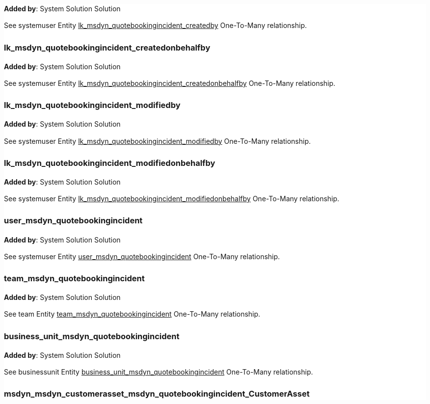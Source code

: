 **Added by**: System Solution Solution

See systemuser Entity [lk_msdyn_quotebookingincident_createdby](systemuser.md#BKMK_lk_msdyn_quotebookingincident_createdby) One-To-Many relationship.

### <a name="BKMK_lk_msdyn_quotebookingincident_createdonbehalfby"></a> lk_msdyn_quotebookingincident_createdonbehalfby

**Added by**: System Solution Solution

See systemuser Entity [lk_msdyn_quotebookingincident_createdonbehalfby](systemuser.md#BKMK_lk_msdyn_quotebookingincident_createdonbehalfby) One-To-Many relationship.

### <a name="BKMK_lk_msdyn_quotebookingincident_modifiedby"></a> lk_msdyn_quotebookingincident_modifiedby

**Added by**: System Solution Solution

See systemuser Entity [lk_msdyn_quotebookingincident_modifiedby](systemuser.md#BKMK_lk_msdyn_quotebookingincident_modifiedby) One-To-Many relationship.

### <a name="BKMK_lk_msdyn_quotebookingincident_modifiedonbehalfby"></a> lk_msdyn_quotebookingincident_modifiedonbehalfby

**Added by**: System Solution Solution

See systemuser Entity [lk_msdyn_quotebookingincident_modifiedonbehalfby](systemuser.md#BKMK_lk_msdyn_quotebookingincident_modifiedonbehalfby) One-To-Many relationship.

### <a name="BKMK_user_msdyn_quotebookingincident"></a> user_msdyn_quotebookingincident

**Added by**: System Solution Solution

See systemuser Entity [user_msdyn_quotebookingincident](systemuser.md#BKMK_user_msdyn_quotebookingincident) One-To-Many relationship.

### <a name="BKMK_team_msdyn_quotebookingincident"></a> team_msdyn_quotebookingincident

**Added by**: System Solution Solution

See team Entity [team_msdyn_quotebookingincident](team.md#BKMK_team_msdyn_quotebookingincident) One-To-Many relationship.

### <a name="BKMK_business_unit_msdyn_quotebookingincident"></a> business_unit_msdyn_quotebookingincident

**Added by**: System Solution Solution

See businessunit Entity [business_unit_msdyn_quotebookingincident](businessunit.md#BKMK_business_unit_msdyn_quotebookingincident) One-To-Many relationship.

### <a name="BKMK_msdyn_msdyn_customerasset_msdyn_quotebookingincident_CustomerAsset"></a> msdyn_msdyn_customerasset_msdyn_quotebookingincident_CustomerAsset
